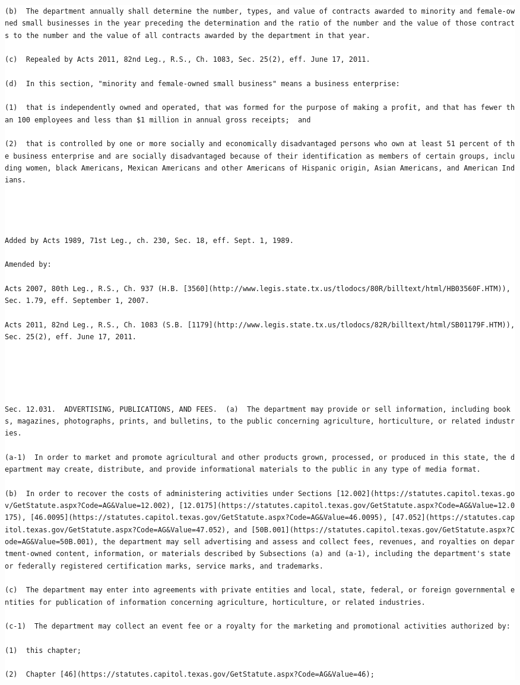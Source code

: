     (b)  The department annually shall determine the number, types, and value of contracts awarded to minority and female-owned small businesses in the year preceding the determination and the ratio of the number and the value of those contracts to the number and the value of all contracts awarded by the department in that year.
    
    (c)  Repealed by Acts 2011, 82nd Leg., R.S., Ch. 1083, Sec. 25(2), eff. June 17, 2011.
    
    (d)  In this section, "minority and female-owned small business" means a business enterprise:
    
    (1)  that is independently owned and operated, that was formed for the purpose of making a profit, and that has fewer than 100 employees and less than $1 million in annual gross receipts;  and
    
    (2)  that is controlled by one or more socially and economically disadvantaged persons who own at least 51 percent of the business enterprise and are socially disadvantaged because of their identification as members of certain groups, including women, black Americans, Mexican Americans and other Americans of Hispanic origin, Asian Americans, and American Indians.
    
    
    
    
    Added by Acts 1989, 71st Leg., ch. 230, Sec. 18, eff. Sept. 1, 1989.
    
    Amended by: 
    
    Acts 2007, 80th Leg., R.S., Ch. 937 (H.B. [3560](http://www.legis.state.tx.us/tlodocs/80R/billtext/html/HB03560F.HTM)), Sec. 1.79, eff. September 1, 2007.
    
    Acts 2011, 82nd Leg., R.S., Ch. 1083 (S.B. [1179](http://www.legis.state.tx.us/tlodocs/82R/billtext/html/SB01179F.HTM)), Sec. 25(2), eff. June 17, 2011.
    
    
    
    
    
    Sec. 12.031.  ADVERTISING, PUBLICATIONS, AND FEES.  (a)  The department may provide or sell information, including books, magazines, photographs, prints, and bulletins, to the public concerning agriculture, horticulture, or related industries.
    
    (a-1)  In order to market and promote agricultural and other products grown, processed, or produced in this state, the department may create, distribute, and provide informational materials to the public in any type of media format.
    
    (b)  In order to recover the costs of administering activities under Sections [12.002](https://statutes.capitol.texas.gov/GetStatute.aspx?Code=AG&Value=12.002), [12.0175](https://statutes.capitol.texas.gov/GetStatute.aspx?Code=AG&Value=12.0175), [46.0095](https://statutes.capitol.texas.gov/GetStatute.aspx?Code=AG&Value=46.0095), [47.052](https://statutes.capitol.texas.gov/GetStatute.aspx?Code=AG&Value=47.052), and [50B.001](https://statutes.capitol.texas.gov/GetStatute.aspx?Code=AG&Value=50B.001), the department may sell advertising and assess and collect fees, revenues, and royalties on department-owned content, information, or materials described by Subsections (a) and (a-1), including the department's state or federally registered certification marks, service marks, and trademarks.
    
    (c)  The department may enter into agreements with private entities and local, state, federal, or foreign governmental entities for publication of information concerning agriculture, horticulture, or related industries.
    
    (c-1)  The department may collect an event fee or a royalty for the marketing and promotional activities authorized by:
    
    (1)  this chapter;
    
    (2)  Chapter [46](https://statutes.capitol.texas.gov/GetStatute.aspx?Code=AG&Value=46);
    